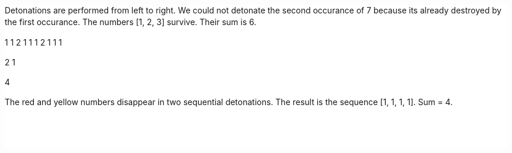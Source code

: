 <p>Detonations are performed from left to right. We could not detonate the second occurance of 7 because its already destroyed by the first occurance. The numbers [1, 2, 3] survive. Their sum is 6.</p>
</td>
</tr>
<tr>
<td width="173">
<p>1 1 2 1 1 1 2 1 1 1</p>
<p>2 1</p>
</td>
<td width="62">
<p>4</p>
</td>
<td width="453">
<p>The red and yellow numbers disappear in two sequential detonations. The result is the sequence [1, 1, 1, 1]. Sum = 4.</p>
</td>
</tr>
</tbody>
</table>
<p>&nbsp;</p>
<p>&nbsp;</p>
